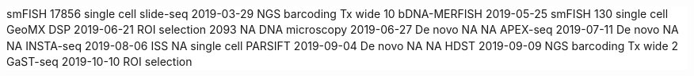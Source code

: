    <td style="text-align:left;width: 6em; "> smFISH </td>
   <td style="text-align:left;width: 6em; "> 17856 </td>
   <td style="text-align:left;width: 6em; "> single cell </td>
  </tr>
  <tr>
   <td style="text-align:left;width: 6em; "> slide-seq </td>
   <td style="text-align:left;width: 6em; "> 2019-03-29 </td>
   <td style="text-align:left;width: 6em; "> NGS barcoding </td>
   <td style="text-align:left;width: 6em; "> Tx wide </td>
   <td style="text-align:left;width: 6em; "> 10 </td>
  </tr>
  <tr>
   <td style="text-align:left;width: 6em; "> bDNA-MERFISH </td>
   <td style="text-align:left;width: 6em; "> 2019-05-25 </td>
   <td style="text-align:left;width: 6em; "> smFISH </td>
   <td style="text-align:left;width: 6em; "> 130 </td>
   <td style="text-align:left;width: 6em; "> single cell </td>
  </tr>
  <tr>
   <td style="text-align:left;width: 6em; "> GeoMX DSP </td>
   <td style="text-align:left;width: 6em; "> 2019-06-21 </td>
   <td style="text-align:left;width: 6em; "> ROI selection </td>
   <td style="text-align:left;width: 6em; "> 2093 </td>
   <td style="text-align:left;width: 6em; "> NA </td>
  </tr>
  <tr>
   <td style="text-align:left;width: 6em; "> DNA microscopy </td>
   <td style="text-align:left;width: 6em; "> 2019-06-27 </td>
   <td style="text-align:left;width: 6em; "> De novo </td>
   <td style="text-align:left;width: 6em; "> NA </td>
   <td style="text-align:left;width: 6em; "> NA </td>
  </tr>
  <tr>
   <td style="text-align:left;width: 6em; "> APEX-seq </td>
   <td style="text-align:left;width: 6em; "> 2019-07-11 </td>
   <td style="text-align:left;width: 6em; "> De novo </td>
   <td style="text-align:left;width: 6em; "> NA </td>
   <td style="text-align:left;width: 6em; "> NA </td>
  </tr>
  <tr>
   <td style="text-align:left;width: 6em; "> INSTA-seq </td>
   <td style="text-align:left;width: 6em; "> 2019-08-06 </td>
   <td style="text-align:left;width: 6em; "> ISS </td>
   <td style="text-align:left;width: 6em; "> NA </td>
   <td style="text-align:left;width: 6em; "> single cell </td>
  </tr>
  <tr>
   <td style="text-align:left;width: 6em; "> PARSIFT </td>
   <td style="text-align:left;width: 6em; "> 2019-09-04 </td>
   <td style="text-align:left;width: 6em; "> De novo </td>
   <td style="text-align:left;width: 6em; "> NA </td>
   <td style="text-align:left;width: 6em; "> NA </td>
  </tr>
  <tr>
   <td style="text-align:left;width: 6em; "> HDST </td>
   <td style="text-align:left;width: 6em; "> 2019-09-09 </td>
   <td style="text-align:left;width: 6em; "> NGS barcoding </td>
   <td style="text-align:left;width: 6em; "> Tx wide </td>
   <td style="text-align:left;width: 6em; "> 2 </td>
  </tr>
  <tr>
   <td style="text-align:left;width: 6em; "> GaST-seq </td>
   <td style="text-align:left;width: 6em; "> 2019-10-10 </td>
   <td style="text-align:left;width: 6em; "> ROI selection </td>